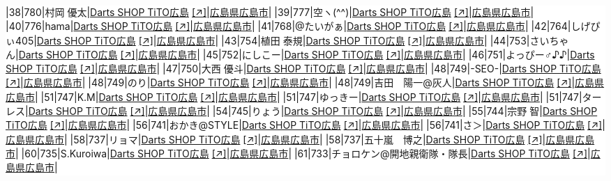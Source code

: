 |38|780|<span class="rank-name-pd">村岡 優太</span>|<a href="/darts/rank/shops/10185.html">Darts SHOP TiTO広島</a> <a href="https://vs.phoenixdarts.com/jp/shop/shopDetailInfo/s_10185?s_seq=10185">[↗]</a>|<a href="/darts/rank/広島県/広島市">広島県広島市</a>|
|39|777|<span class="rank-name-pd">空ヽ(^^)</span>|<a href="/darts/rank/shops/10185.html">Darts SHOP TiTO広島</a> <a href="https://vs.phoenixdarts.com/jp/shop/shopDetailInfo/s_10185?s_seq=10185">[↗]</a>|<a href="/darts/rank/広島県/広島市">広島県広島市</a>|
|40|776|<span class="rank-name-pd">hama</span>|<a href="/darts/rank/shops/10185.html">Darts SHOP TiTO広島</a> <a href="https://vs.phoenixdarts.com/jp/shop/shopDetailInfo/s_10185?s_seq=10185">[↗]</a>|<a href="/darts/rank/広島県/広島市">広島県広島市</a>|
|41|768|<span class="rank-name-pd">@たいがぁ</span>|<a href="/darts/rank/shops/10185.html">Darts SHOP TiTO広島</a> <a href="https://vs.phoenixdarts.com/jp/shop/shopDetailInfo/s_10185?s_seq=10185">[↗]</a>|<a href="/darts/rank/広島県/広島市">広島県広島市</a>|
|42|764|<span class="rank-name-pd">しげぴぃ405</span>|<a href="/darts/rank/shops/10185.html">Darts SHOP TiTO広島</a> <a href="https://vs.phoenixdarts.com/jp/shop/shopDetailInfo/s_10185?s_seq=10185">[↗]</a>|<a href="/darts/rank/広島県/広島市">広島県広島市</a>|
|43|754|<span class="rank-name-pd">植田 泰規</span>|<a href="/darts/rank/shops/10185.html">Darts SHOP TiTO広島</a> <a href="https://vs.phoenixdarts.com/jp/shop/shopDetailInfo/s_10185?s_seq=10185">[↗]</a>|<a href="/darts/rank/広島県/広島市">広島県広島市</a>|
|44|753|<span class="rank-name-pd">さいちゃん</span>|<a href="/darts/rank/shops/10185.html">Darts SHOP TiTO広島</a> <a href="https://vs.phoenixdarts.com/jp/shop/shopDetailInfo/s_10185?s_seq=10185">[↗]</a>|<a href="/darts/rank/広島県/広島市">広島県広島市</a>|
|45|752|<span class="rank-name-pd">にしこー</span>|<a href="/darts/rank/shops/10185.html">Darts SHOP TiTO広島</a> <a href="https://vs.phoenixdarts.com/jp/shop/shopDetailInfo/s_10185?s_seq=10185">[↗]</a>|<a href="/darts/rank/広島県/広島市">広島県広島市</a>|
|46|751|<span class="rank-name-pd">よっぴー♂♪♪</span>|<a href="/darts/rank/shops/10185.html">Darts SHOP TiTO広島</a> <a href="https://vs.phoenixdarts.com/jp/shop/shopDetailInfo/s_10185?s_seq=10185">[↗]</a>|<a href="/darts/rank/広島県/広島市">広島県広島市</a>|
|47|750|<span class="rank-name-pd"><span class="pro-icon-pd"></span>大西 優斗</span>|<a href="/darts/rank/shops/10185.html">Darts SHOP TiTO広島</a> <a href="https://vs.phoenixdarts.com/jp/shop/shopDetailInfo/s_10185?s_seq=10185">[↗]</a>|<a href="/darts/rank/広島県/広島市">広島県広島市</a>|
|48|749|<span class="rank-name-pd">-SEO-</span>|<a href="/darts/rank/shops/10185.html">Darts SHOP TiTO広島</a> <a href="https://vs.phoenixdarts.com/jp/shop/shopDetailInfo/s_10185?s_seq=10185">[↗]</a>|<a href="/darts/rank/広島県/広島市">広島県広島市</a>|
|48|749|<span class="rank-name-pd">のり</span>|<a href="/darts/rank/shops/10185.html">Darts SHOP TiTO広島</a> <a href="https://vs.phoenixdarts.com/jp/shop/shopDetailInfo/s_10185?s_seq=10185">[↗]</a>|<a href="/darts/rank/広島県/広島市">広島県広島市</a>|
|48|749|<span class="rank-name-pd">吉田　陽一@灰人</span>|<a href="/darts/rank/shops/10185.html">Darts SHOP TiTO広島</a> <a href="https://vs.phoenixdarts.com/jp/shop/shopDetailInfo/s_10185?s_seq=10185">[↗]</a>|<a href="/darts/rank/広島県/広島市">広島県広島市</a>|
|51|747|<span class="rank-name-pd">K.M</span>|<a href="/darts/rank/shops/10185.html">Darts SHOP TiTO広島</a> <a href="https://vs.phoenixdarts.com/jp/shop/shopDetailInfo/s_10185?s_seq=10185">[↗]</a>|<a href="/darts/rank/広島県/広島市">広島県広島市</a>|
|51|747|<span class="rank-name-pd">ゆっきー</span>|<a href="/darts/rank/shops/10185.html">Darts SHOP TiTO広島</a> <a href="https://vs.phoenixdarts.com/jp/shop/shopDetailInfo/s_10185?s_seq=10185">[↗]</a>|<a href="/darts/rank/広島県/広島市">広島県広島市</a>|
|51|747|<span class="rank-name-pd">ターレス</span>|<a href="/darts/rank/shops/10185.html">Darts SHOP TiTO広島</a> <a href="https://vs.phoenixdarts.com/jp/shop/shopDetailInfo/s_10185?s_seq=10185">[↗]</a>|<a href="/darts/rank/広島県/広島市">広島県広島市</a>|
|54|745|<span class="rank-name-pd">りょう</span>|<a href="/darts/rank/shops/10185.html">Darts SHOP TiTO広島</a> <a href="https://vs.phoenixdarts.com/jp/shop/shopDetailInfo/s_10185?s_seq=10185">[↗]</a>|<a href="/darts/rank/広島県/広島市">広島県広島市</a>|
|55|744|<span class="rank-name-pd"><span class="pro-icon-pd"></span>宗野 智</span>|<a href="/darts/rank/shops/10185.html">Darts SHOP TiTO広島</a> <a href="https://vs.phoenixdarts.com/jp/shop/shopDetailInfo/s_10185?s_seq=10185">[↗]</a>|<a href="/darts/rank/広島県/広島市">広島県広島市</a>|
|56|741|<span class="rank-name-pd">おかき@STYLE</span>|<a href="/darts/rank/shops/10185.html">Darts SHOP TiTO広島</a> <a href="https://vs.phoenixdarts.com/jp/shop/shopDetailInfo/s_10185?s_seq=10185">[↗]</a>|<a href="/darts/rank/広島県/広島市">広島県広島市</a>|
|56|741|<span class="rank-name-pd">さ＞</span>|<a href="/darts/rank/shops/10185.html">Darts SHOP TiTO広島</a> <a href="https://vs.phoenixdarts.com/jp/shop/shopDetailInfo/s_10185?s_seq=10185">[↗]</a>|<a href="/darts/rank/広島県/広島市">広島県広島市</a>|
|58|737|<span class="rank-name-pd">リョマ</span>|<a href="/darts/rank/shops/10185.html">Darts SHOP TiTO広島</a> <a href="https://vs.phoenixdarts.com/jp/shop/shopDetailInfo/s_10185?s_seq=10185">[↗]</a>|<a href="/darts/rank/広島県/広島市">広島県広島市</a>|
|58|737|<span class="rank-name-pd">五十嵐　博之</span>|<a href="/darts/rank/shops/10185.html">Darts SHOP TiTO広島</a> <a href="https://vs.phoenixdarts.com/jp/shop/shopDetailInfo/s_10185?s_seq=10185">[↗]</a>|<a href="/darts/rank/広島県/広島市">広島県広島市</a>|
|60|735|<span class="rank-name-pd">S.Kuroiwa</span>|<a href="/darts/rank/shops/10185.html">Darts SHOP TiTO広島</a> <a href="https://vs.phoenixdarts.com/jp/shop/shopDetailInfo/s_10185?s_seq=10185">[↗]</a>|<a href="/darts/rank/広島県/広島市">広島県広島市</a>|
|61|733|<span class="rank-name-pd">チョロケン@開地親衛隊・隊長</span>|<a href="/darts/rank/shops/10185.html">Darts SHOP TiTO広島</a> <a href="https://vs.phoenixdarts.com/jp/shop/shopDetailInfo/s_10185?s_seq=10185">[↗]</a>|<a href="/darts/rank/広島県/広島市">広島県広島市</a>|